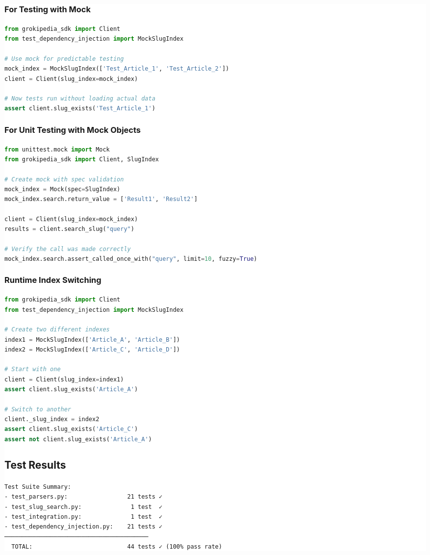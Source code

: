 ### For Testing with Mock
```python
from grokipedia_sdk import Client
from test_dependency_injection import MockSlugIndex

# Use mock for predictable testing
mock_index = MockSlugIndex(['Test_Article_1', 'Test_Article_2'])
client = Client(slug_index=mock_index)

# Now tests run without loading actual data
assert client.slug_exists('Test_Article_1')
```

### For Unit Testing with Mock Objects
```python
from unittest.mock import Mock
from grokipedia_sdk import Client, SlugIndex

# Create mock with spec validation
mock_index = Mock(spec=SlugIndex)
mock_index.search.return_value = ['Result1', 'Result2']

client = Client(slug_index=mock_index)
results = client.search_slug("query")

# Verify the call was made correctly
mock_index.search.assert_called_once_with("query", limit=10, fuzzy=True)
```

### Runtime Index Switching
```python
from grokipedia_sdk import Client
from test_dependency_injection import MockSlugIndex

# Create two different indexes
index1 = MockSlugIndex(['Article_A', 'Article_B'])
index2 = MockSlugIndex(['Article_C', 'Article_D'])

# Start with one
client = Client(slug_index=index1)
assert client.slug_exists('Article_A')

# Switch to another
client._slug_index = index2
assert client.slug_exists('Article_C')
assert not client.slug_exists('Article_A')
```

## Test Results

```
Test Suite Summary:
- test_parsers.py:                 21 tests ✓
- test_slug_search.py:              1 test  ✓
- test_integration.py:              1 test  ✓
- test_dependency_injection.py:    21 tests ✓
─────────────────────────────────────────
  TOTAL:                           44 tests ✓ (100% pass rate)
```
